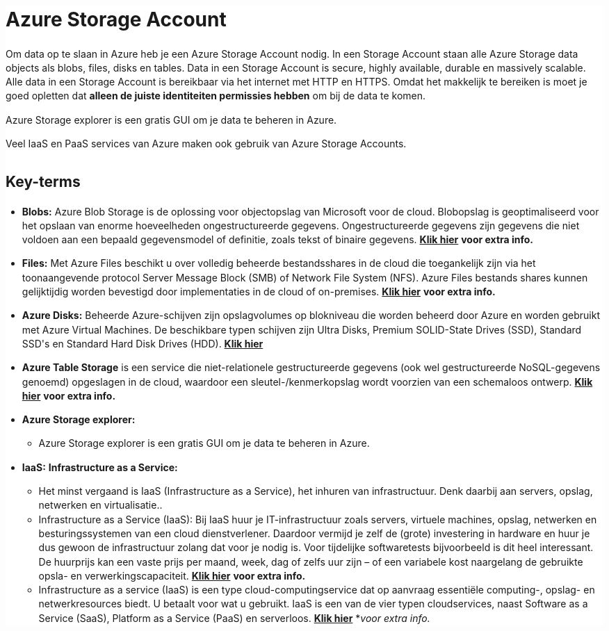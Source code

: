 # Azure Storage Account

Om data op te slaan in Azure heb je een Azure Storage Account nodig. In een Storage Account staan alle Azure Storage data objects als blobs, files, disks en tables.
Data in een Storage Account is secure, highly available, durable en massively scalable. Alle data in een Storage Account is bereikbaar via het internet met HTTP en HTTPS. 
Omdat het makkelijk te bereiken is moet je goed opletten dat **alleen de juiste identiteiten permissies hebben** om bij de data te komen.

Azure Storage explorer is een gratis GUI om je data te beheren in Azure.

Veel IaaS en PaaS services van Azure maken ook gebruik van Azure Storage Accounts.


## Key-terms
- **Blobs:** Azure Blob Storage is de oplossing voor objectopslag van Microsoft voor de cloud. Blobopslag is geoptimaliseerd voor het opslaan van enorme hoeveelheden
 ongestructureerde gegevens. Ongestructureerde gegevens zijn gegevens die niet voldoen aan een bepaald gegevensmodel of definitie, zoals tekst of binaire gegevens.
 [**Klik hier**](https://docs.microsoft.com/nl-nl/azure/storage/blobs/storage-blobs-introduction#:~:text=Azure%20Blob%20Storage%20is%20de,zoals%20tekst%20of%20binaire%20gegevens.) **voor extra info.**

- **Files:** Met Azure Files beschikt u over volledig beheerde bestandsshares in de cloud die toegankelijk zijn via het toonaangevende protocol Server Message Block (SMB)
of Network File System (NFS). Azure Files bestands shares kunnen gelijktijdig worden bevestigd door implementaties in de cloud of on-premises.
[**Klik hier**](https://docs.microsoft.com/nl-nl/azure/storage/files/storage-files-introduction#:~:text=Met%20Azure%20Files%20beschikt%20u,de%20cloud%20of%20on%2Dpremises.) **voor extra info.**

- **Azure Disks:** Beheerde Azure-schijven zijn opslagvolumes op blokniveau die worden beheerd door Azure en worden gebruikt met Azure Virtual Machines.
De beschikbare typen schijven zijn Ultra Disks, Premium SOLID-State Drives (SSD), Standard SSD's en Standard Hard Disk Drives (HDD). [**Klik hier**](https://docs.microsoft.com/nl-nl/azure/virtual-machines/managed-disks-overview#:~:text=Beheerde%20Azure%2Dschijven%20zijn%20opslagvolumes,gebruikt%20met%20Azure%20Virtual%20Machines.&text=De%20beschikbare%20typen%20schijven%20zijn,Hard%20Disk%20Drives%20(HDD).)

 - **Azure Table Storage** is een service die niet-relationele gestructureerde gegevens (ook wel gestructureerde NoSQL-gegevens genoemd) opgeslagen in de cloud,
  waardoor een sleutel-/kenmerkopslag wordt voorzien van een schemaloos ontwerp. [**Klik hier**](https://docs.microsoft.com/nl-nl/azure/storage/tables/table-storage-overview#:~:text=Azure%20Table%20Storage%20is%20een,voorzien%20van%20een%20schemaloos%20ontwerp.) **voor extra info.**
  
- **Azure Storage explorer:**
  - Azure Storage explorer is een gratis GUI om je data te beheren in Azure.

- **IaaS:** **Infrastructure as a Service:**
  - Het minst vergaand is IaaS (Infrastructure as a Service), het inhuren van infrastructuur.
  Denk daarbij aan servers, opslag, netwerken en virtualisatie..
  - Infrastructure as a Service (IaaS): Bij IaaS huur je IT-infrastructuur zoals servers, virtuele machines, opslag, netwerken en besturingssystemen 
  van een cloud dienstverlener. Daardoor vermijd je zelf de (grote) investering in hardware en huur je dus gewoon de infrastructuur zolang dat voor je nodig is. 
  Voor tijdelijke softwaretests bijvoorbeeld is dit heel interessant. De huurprijs kan een vaste prijs per maand, week, dag of zelfs uur zijn – of een variabele kost
  naargelang de gebruikte opsla- en verwerkingscapaciteit. [**Klik hier**](https://blog.techne.be/wat-is-microsoft-azure) **voor extra info.**
  - Infrastructure as a service (IaaS) is een type cloud-computingservice dat op aanvraag essentiële computing-, opslag- en netwerkresources biedt.
  U betaalt voor wat u gebruikt. IaaS is een van de vier typen cloudservices, naast Software as a Service (SaaS), Platform as a Service (PaaS) en serverloos. 
  [**Klik hier**](https://azure.microsoft.com/nl-nl/overview/what-is-iaas/#:~:text=Systeemeigen%20netwerkbeveiliging%20in%20de%20cloud,uw%20toepassingen%2C%20netwerk%20en%20werkbelastingen.) **voor extra info.*
